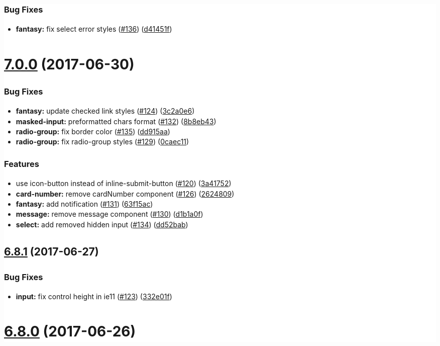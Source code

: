 
### Bug Fixes

* **fantasy:** fix select error styles ([#136](https://github.com/alfa-laboratory/arui-feather/issues/136)) ([d41451f](https://github.com/alfa-laboratory/arui-feather/commit/d41451f))



<a name="7.0.0"></a>
# [7.0.0](https://github.com/alfa-laboratory/arui-feather/compare/v6.8.1...v7.0.0) (2017-06-30)


### Bug Fixes

* **fantasy:** update checked link styles ([#124](https://github.com/alfa-laboratory/arui-feather/issues/124)) ([3c2a0e6](https://github.com/alfa-laboratory/arui-feather/commit/3c2a0e6))
* **masked-input:** preformatted chars format ([#132](https://github.com/alfa-laboratory/arui-feather/issues/132)) ([8b8eb43](https://github.com/alfa-laboratory/arui-feather/commit/8b8eb43))
* **radio-group:** fix border color ([#135](https://github.com/alfa-laboratory/arui-feather/issues/135)) ([dd915aa](https://github.com/alfa-laboratory/arui-feather/commit/dd915aa))
* **radio-group:** fix radio-group styles ([#129](https://github.com/alfa-laboratory/arui-feather/issues/129)) ([0caec11](https://github.com/alfa-laboratory/arui-feather/commit/0caec11))


### Features

* use icon-button instead of inline-submit-button ([#120](https://github.com/alfa-laboratory/arui-feather/issues/120)) ([3a41752](https://github.com/alfa-laboratory/arui-feather/commit/3a41752))
* **card-number:** remove cardNumber component ([#126](https://github.com/alfa-laboratory/arui-feather/issues/126)) ([2624809](https://github.com/alfa-laboratory/arui-feather/commit/2624809))
* **fantasy:** add notification ([#131](https://github.com/alfa-laboratory/arui-feather/issues/131)) ([63f15ac](https://github.com/alfa-laboratory/arui-feather/commit/63f15ac))
* **message:** remove message component ([#130](https://github.com/alfa-laboratory/arui-feather/issues/130)) ([d1b1a0f](https://github.com/alfa-laboratory/arui-feather/commit/d1b1a0f))
* **select:** add removed hidden input ([#134](https://github.com/alfa-laboratory/arui-feather/issues/134)) ([dd52bab](https://github.com/alfa-laboratory/arui-feather/commit/dd52bab))



<a name="6.8.1"></a>
## [6.8.1](https://github.com/alfa-laboratory/arui-feather/compare/v6.8.0...v6.8.1) (2017-06-27)


### Bug Fixes

* **input:** fix control height in ie11 ([#123](https://github.com/alfa-laboratory/arui-feather/issues/123)) ([332e01f](https://github.com/alfa-laboratory/arui-feather/commit/332e01f))



<a name="6.8.0"></a>
# [6.8.0](https://github.com/alfa-laboratory/arui-feather/compare/v6.7.1...v6.8.0) (2017-06-26)
